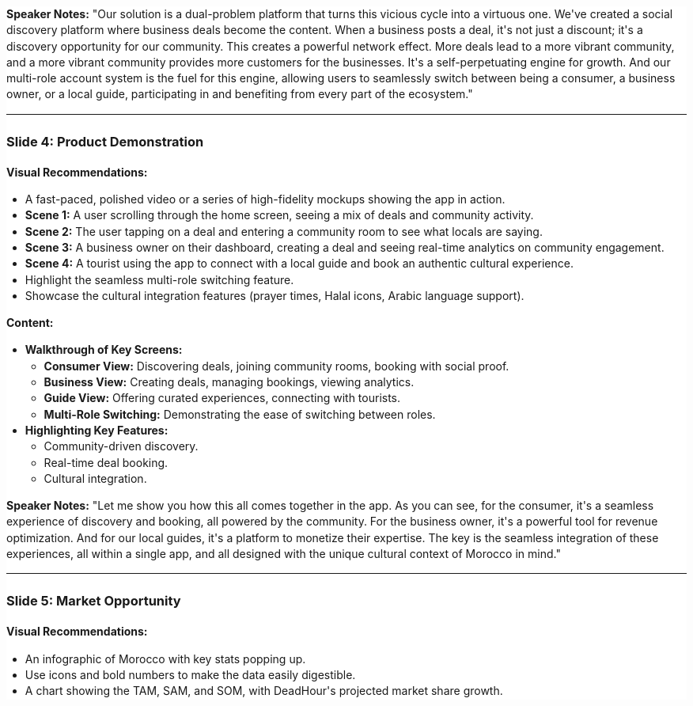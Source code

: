 **Speaker Notes:**
"Our solution is a dual-problem platform that turns this vicious cycle into a virtuous one. We've created a social discovery platform where business deals become the content. When a business posts a deal, it's not just a discount; it's a discovery opportunity for our community. This creates a powerful network effect. More deals lead to a more vibrant community, and a more vibrant community provides more customers for the businesses. It's a self-perpetuating engine for growth. And our multi-role account system is the fuel for this engine, allowing users to seamlessly switch between being a consumer, a business owner, or a local guide, participating in and benefiting from every part of the ecosystem."

---
### **Slide 4: Product Demonstration**

**Visual Recommendations:**
*   A fast-paced, polished video or a series of high-fidelity mockups showing the app in action.
*   **Scene 1:** A user scrolling through the home screen, seeing a mix of deals and community activity.
*   **Scene 2:** The user tapping on a deal and entering a community room to see what locals are saying.
*   **Scene 3:** A business owner on their dashboard, creating a deal and seeing real-time analytics on community engagement.
*   **Scene 4:** A tourist using the app to connect with a local guide and book an authentic cultural experience.
*   Highlight the seamless multi-role switching feature.
*   Showcase the cultural integration features (prayer times, Halal icons, Arabic language support).

**Content:**
*   **Walkthrough of Key Screens:**
    *   **Consumer View:** Discovering deals, joining community rooms, booking with social proof.
    *   **Business View:** Creating deals, managing bookings, viewing analytics.
    *   **Guide View:** Offering curated experiences, connecting with tourists.
    *   **Multi-Role Switching:** Demonstrating the ease of switching between roles.
*   **Highlighting Key Features:**
    *   Community-driven discovery.
    *   Real-time deal booking.
    *   Cultural integration.

**Speaker Notes:**
"Let me show you how this all comes together in the app. As you can see, for the consumer, it's a seamless experience of discovery and booking, all powered by the community. For the business owner, it's a powerful tool for revenue optimization. And for our local guides, it's a platform to monetize their expertise. The key is the seamless integration of these experiences, all within a single app, and all designed with the unique cultural context of Morocco in mind."

---
### **Slide 5: Market Opportunity**

**Visual Recommendations:**
*   An infographic of Morocco with key stats popping up.
*   Use icons and bold numbers to make the data easily digestible.
*   A chart showing the TAM, SAM, and SOM, with DeadHour's projected market share growth.
